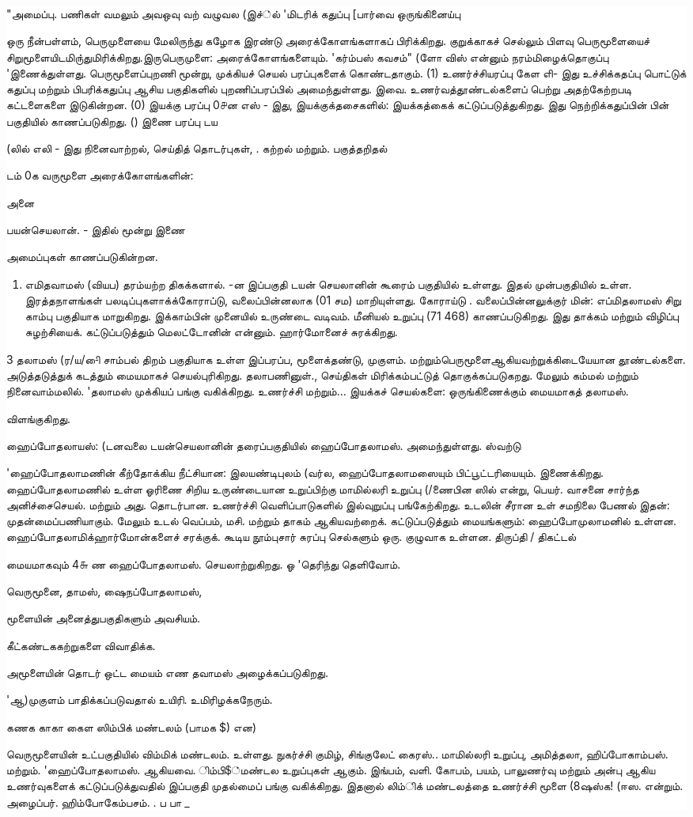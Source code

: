 "அமைப்பு. பணிகள்‌ வமலும்‌ அவஒவு வற்‌ வழுவல (இச்்ல்‌ 'மிடரிக்‌ கதுப்பு \[பார்வை ஒருங்கினைய்பு

ஒரு நீன்பள்ளம்‌, பெருமுளையை மேலிருந்து கழோக இரண்டு அரைக்கோளங்களாகப் பிரிக்கிறது. குறுக்காகச்‌ செல்லும்‌ பிளவு பெருமூளையைச்‌ சிறுமூளையிடமிரு்துமிரிக்கிறது.இருபெருமுளை: அரைக்கோளங்களையும்‌. 'கர்ம்பஸ்‌ கவசம்‌" (ளோ விஸ்‌ என்னும்‌ நரம்மிழைக்தொகுப்பு 'இணைக்துள்ளது. பெருமூளைப்புறணி மூன்று, முக்கியச்‌ செயல்‌ பரப்புகளைக்‌ கொண்டதாகும்‌. (1) உணர்ச்சியரப்பு கேள எி- இது உச்சிக்கதப்பு பொட்டுக்‌ கதுப்பு மற்றும்‌ பிபரிக்கதுப்பு ஆசிய பகுதிகளில்‌ புறணிப்பரப்பில்‌ அமைந்துள்ளது. இவை. உணர்வத்தூண்டல்களைப்‌ பெற்று அதற்கேற்றபடி கட்டளைகளை இடுகின்றன. (0) இயக்கு பரப்பு 0௪ன எஸ்‌ - இது, இயக்குக்தசைகளில்‌: இயக்கத்கைக்‌ கட்டுப்படுத்துகிறது. இது நெற்றிக்கதுப்பின்‌ பின்‌ பகுதியில்‌ காணப்படுகிறது. () இணை பரப்பு
டய

(லில்‌ எலி - இது நினைவாற்றல்‌, செய்தித்‌ தொடர்புகள்‌, . கற்றல்‌ மற்றும்‌. பகுத்தறிதல்‌

டம்‌ 0க வருமூளை அரைக்கோளங்களின்‌:

அனை

பயன்செயலான்‌. - இதில்‌ மூன்று இணை

அமைப்புகள்‌ காணப்படுகின்றன.

1.  எமிதவாமஸ்‌ (வியப) தரம்யற்ற திகக்களால்‌. -ன இப்பகுதி டயன்‌ செயலானின்‌ கூரைம்‌ பகுதியில்‌ உள்ளது. இதல்‌ முன்பகுதியில்‌ உள்ள. இரத்தநாளங்கள்‌ பலடிப்புகளாக்க்கோராப்டு, வலைப்பின்னலாக (01 சம) மாறியுள்ளது. கோராய்டு . வலைப்பின்னலுக்குர்‌ மின்‌: எப்மிதலாமஸ்‌ சிறு காம்பு பகுதியாக மாறுகிறது. இக்காம்பின்‌ முனையில்‌ உருண்டை வடிவம்‌. மீனியல்‌ உறுப்பு (71 468) காணப்படுகிறது. இது தாக்கம்‌ மற்றும்‌ விழிப்பு சுழற்சியைக்‌. கட்டுப்படுத்தும்‌ மெலட்டோனின்‌ என்னும்‌. ஹார்மோனைச்‌ சுரக்கிறது.

3 தலாமஸ்‌ (ர/ய/-ைி சாம்பல்‌ திறம்‌ பகுதியாக உள்ள இப்பரப்ப, மூளைக்தண்டு, முகுளம்‌. மற்றும்பெருமூளைஆகியவற்றுக்கிடையேயான தூண்டல்களை. அடுத்தடுத்துக்‌ கடத்தும்‌ மையமாகச்‌ செயல்புரிகிறது. தலாபணினுள்‌., செய்திகள்‌ மிரிக்கம்பட்டுத்‌ தொகுக்கப்படுகறது. மேலும்‌ கம்மல்‌ மற்றும்‌ நினைவாம்மலில்‌. 'தலாமஸ்‌ முக்கியப்‌ பங்கு வகிக்கிறது. உணர்ச்சி மற்றும்‌... இயக்கச்‌ செயல்களை: ஒருங்கிணைக்கும்‌ மையமாகத்‌ தலாமஸ்‌.

விளங்குகிறது.

ஹைப்போதலாயஸ்‌: (டனவலை டயன்செயலானின்‌ தரைப்பகுதியில்‌ ஹைப்போதலாமஸ்‌. அமைந்துள்ளது.
ஸ்வற்டு

'ஹைப்போதலாமணின்‌ கீற்தோக்கிய நீட்சியான: இலயண்டிபுலம்‌ (வர்ல, ஹைப்போதலாமஸையும்‌ பிட்பூட்டரியையும்‌. இணைக்கிறது. ஹைப்போதலாமணில்‌ உள்ள ஓரிணை சிறிய உருண்டையான உறுப்பிற்கு மாமில்லரி உறுப்பு (/ணைபின ஸில்‌ என்று, பெயர்‌. வாசனை சார்ந்த அனிச்சைசெயல்‌. மற்றும்‌ அது. தொடர்பான. உணர்ச்சி வெளிப்பாடுகளில்‌ இல்வுறுப்பு பங்கேற்கிறது. உடலின்‌ சீரான உள்‌ சமநிலை பேணல்‌ இதன்‌: முதன்மைப்பணியாகும்‌. மேலும்‌ உடல்‌ வெப்பம்‌, மசி. மற்றும்‌ தாகம்‌ ஆகியவற்றைக்‌. கட்டுப்படுத்தும்‌ மையங்களும்‌: ஹைப்போமுலாமனில்‌ உள்ளன. ஹைப்போதலாமிக்ஹார்மோன்களைச்‌ சரக்குக்‌. கூடிய நூம்புசார்‌ சுரப்பு செல்களும்‌ ஒரு. குழுவாக உள்ளன. திருப்தி / திகட்டல்‌

மையமாகவும்‌ 4௬ ண ஹைப்போதலாமஸ்‌. செயலாற்றுகிறது. ஓ 'தெரிந்து தெளிவோம்‌.

வெருமூனை, தாமஸ்‌, ஷைநப்போதலாமஸ்‌,

மூளையின்‌ அனைத்துபகுதிகளும்‌ அவசியம்‌.

கீட்கண்டககற்றுகளை விவாதிக்க.

அமூளையின்‌ தொடர்‌ ஒட்ட மையம்‌ எண தவாமஸ்‌ அழைக்கப்படுகிறது.

'ஆ)முகுளம்‌ பாதிக்கப்படுவதால்‌ உயிரி. உமிரிழக்கநேரும்‌.

கணக காகா கைள ஸிம்பிக்‌ மண்டலம்‌ (பாமக $) என)

வெருமூளையின்‌ உட்பகுதியில்‌ விம்மிக்‌ மண்டலம்‌. உள்ளது. நுகர்ச்சி குமிழ்‌, சிங்குலேட்‌ கைரஸ்‌.. மாமில்லரி உறுப்பு, அமித்தலா, ஹிப்போகாம்பஸ்‌. மற்றும்‌. 'ஹைப்போதலாமஸ்‌. ஆகியவை. ிம்பி$்மண்டல உறுப்புகள்‌ ஆகும்‌. இங்பம்‌, வளி. கோபம்‌, பயம்‌, பாலுணர்வு மற்றும்‌ அன்பு ஆகிய உணர்வுகளைக்‌ கட்டுப்படுக்துவதில்‌ இப்பகுதி முதல்மைப்‌ பங்கு வகிக்கிறது. இதனால்‌ லிம்ிக்‌ மண்டலத்தை உணர்ச்சி மூளை (8ஷஸ்க! (ஈஸ. என்றும்‌. அழைப்பர்‌. ஹிம்போகேம்பசம்‌.
. ப பா \_
